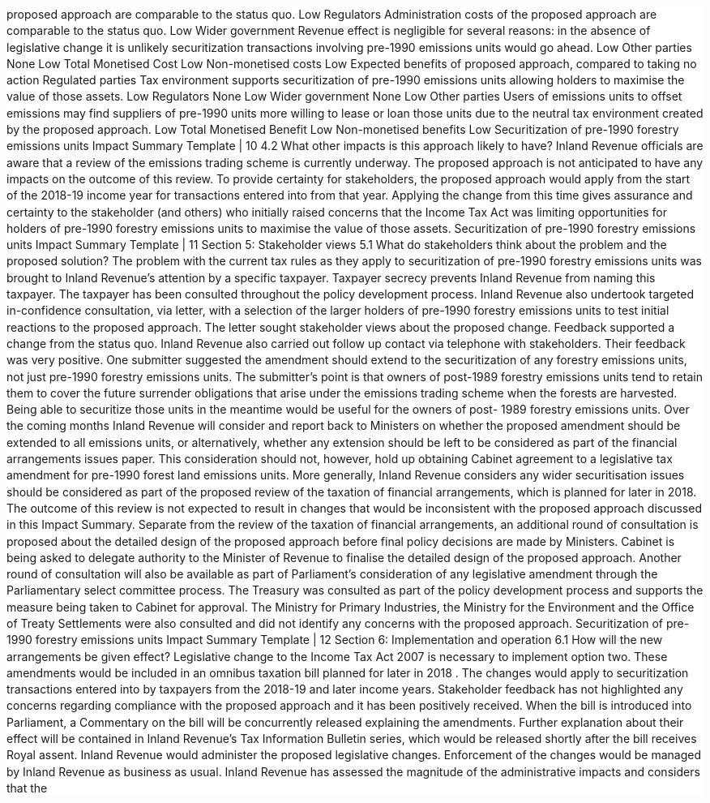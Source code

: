 proposed approach are comparable to the status quo. Low Regulators Administration costs of the proposed approach are comparable to the status quo. Low Wider government Revenue effect is negligible for several reasons: in the absence of legislative change it is unlikely securitization transactions involving pre-1990 emissions units would go ahead. Low Other parties None Low Total Monetised Cost Low Non-monetised costs Low Expected benefits of proposed approach, compared to taking no action Regulated parties Tax environment supports securitization of pre-1990 emissions units allowing holders to maximise the value of those assets. Low Regulators None Low Wider government None Low Other parties Users of emissions units to offset emissions may find suppliers of pre-1990 units more willing to lease or loan those units due to the neutral tax environment created by the proposed approach. Low Total Monetised Benefit Low Non-monetised benefits Low Securitization of pre-1990 forestry emissions units Impact Summary Template | 10 4.2 What other impacts is this approach likely to have? Inland Revenue officials are aware that a review of the emissions trading scheme is currently underway. The proposed approach is not anticipated to have any impacts on the outcome of this review. To provide certainty for stakeholders, the proposed approach would apply from the start of the 2018-19 income year for transactions entered into from that year. Applying the change from this time gives assurance and certainty to the stakeholder (and others) who initially raised concerns that the Income Tax Act was limiting opportunities for holders of pre-1990 forestry emissions units to maximise the value of those assets. Securitization of pre-1990 forestry emissions units Impact Summary Template | 11 Section 5: Stakeholder views 5.1 What do stakeholders think about the problem and the proposed solution? The problem with the current tax rules as they apply to securitization of pre-1990 forestry emissions units was brought to Inland Revenue’s attention by a specific taxpayer. Taxpayer secrecy prevents Inland Revenue from naming this taxpayer. The taxpayer has been consulted throughout the policy development process. Inland Revenue also undertook targeted in-confidence consultation, via letter, with a selection of the larger holders of pre-1990 forestry emissions units to test initial reactions to the proposed approach. The letter sought stakeholder views about the proposed change. Feedback supported a change from the status quo. Inland Revenue also carried out follow up contact via telephone with stakeholders. Their feedback was very positive. One submitter suggested the amendment should extend to the securitization of any forestry emissions units, not just pre-1990 forestry emissions units. The submitter’s point is that owners of post-1989 forestry emissions units tend to retain them to cover the future surrender obligations that arise under the emissions trading scheme when the forests are harvested. Being able to securitize those units in the meantime would be useful for the owners of post- 1989 forestry emissions units. Over the coming months Inland Revenue will consider and report back to Ministers on whether the proposed amendment should be extended to all emissions units, or alternatively, whether any extension should be left to be considered as part of the financial arrangements issues paper. This consideration should not, however, hold up obtaining Cabinet agreement to a legislative tax amendment for pre-1990 forest land emissions units. More generally, Inland Revenue considers any wider securitisation issues should be considered as part of the proposed review of the taxation of financial arrangements, which is planned for later in 2018. The outcome of this review is not expected to result in changes that would be inconsistent with the proposed approach discussed in this Impact Summary. Separate from the review of the taxation of financial arrangements, an additional round of consultation is proposed about the detailed design of the proposed approach before final policy decisions are made by Ministers. Cabinet is being asked to delegate authority to the Minister of Revenue to finalise the detailed design of the proposed approach. Another round of consultation will also be available as part of Parliament’s consideration of any legislative amendment through the Parliamentary select committee process. The Treasury was consulted as part of the policy development process and supports the measure being taken to Cabinet for approval. The Ministry for Primary Industries, the Ministry for the Environment and the Office of Treaty Settlements were also consulted and did not identify any concerns with the proposed approach. Securitization of pre-1990 forestry emissions units Impact Summary Template | 12 Section 6: Implementation and operation 6.1 How will the new arrangements be given effect? Legislative change to the Income Tax Act 2007 is necessary to implement option two. These amendments would be included in an omnibus taxation bill planned for later in 2018 . The changes would apply to securitization transactions entered into by taxpayers from the 2018-19 and later income years. Stakeholder feedback has not highlighted any concerns regarding compliance with the proposed approach and it has been positively received. When the bill is introduced into Parliament, a Commentary on the bill will be concurrently released explaining the amendments. Further explanation about their effect will be contained in Inland Revenue’s Tax Information Bulletin series, which would be released shortly after the bill receives Royal assent. Inland Revenue would administer the proposed legislative changes. Enforcement of the changes would be managed by Inland Revenue as business as usual. Inland Revenue has assessed the magnitude of the administrative impacts and considers that the